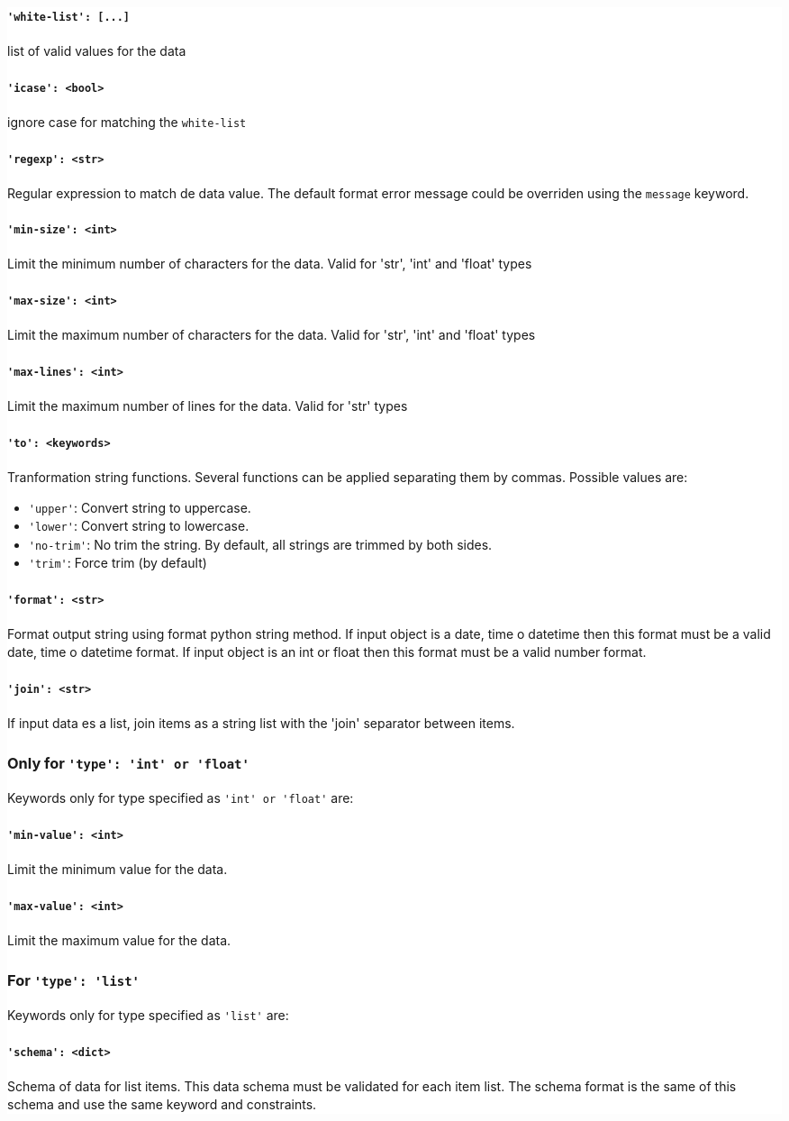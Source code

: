 #### `'white-list': [...]`
list of valid values for the data

#### `'icase': <bool>`
ignore case for matching the `white-list` 

#### `'regexp': <str>`
Regular expression to match de data value. The default format error message could be overriden using the `message` keyword.

#### `'min-size': <int>`
Limit the minimum number of characters for the data. Valid for 'str', 'int' and 'float' types

#### `'max-size': <int>`
Limit the maximum number of characters for the data. Valid for 'str', 'int' and 'float' types

#### `'max-lines': <int>`
Limit the maximum number of lines for the data. Valid for 'str' types

#### `'to': <keywords>`
Tranformation string functions. Several functions can be applied separating them by commas.
Possible values are:
- `'upper'`: Convert string to uppercase.
- `'lower'`: Convert string to lowercase.
- `'no-trim'`: No trim the string. By default, all strings are trimmed by both sides. 
- `'trim'`: Force trim (by default)

#### `'format': <str>`
Format output string using format python string method.
If input object is a date, time o datetime then this format must be a valid date, time o datetime format. 
If input object is an int or float then this format must be a valid number format. 

#### `'join': <str>`
If input data es a list, join items as a string list with the 'join' separator between items.


### Only for `'type': 'int' or 'float'`
Keywords only for type specified as `'int' or 'float'` are:

#### `'min-value': <int>`
Limit the minimum value for the data.

#### `'max-value': <int>`
Limit the maximum value for the data.


### For `'type': 'list'`
Keywords only for type specified as `'list'` are:

#### `'schema': <dict>`
Schema of data for list items. This data schema must be validated for each item list. The schema format
is the same of this schema and use the same keyword and constraints.
